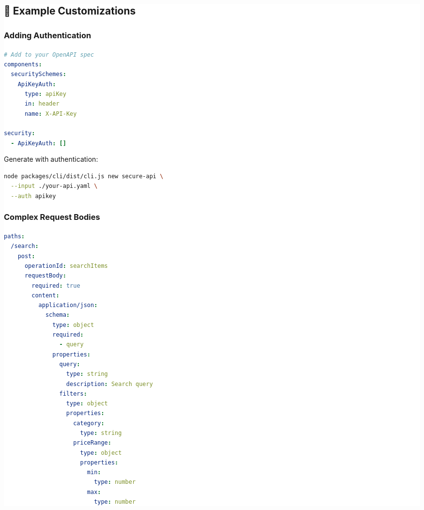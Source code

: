 ## 🔧 Example Customizations

### Adding Authentication

```yaml
# Add to your OpenAPI spec
components:
  securitySchemes:
    ApiKeyAuth:
      type: apiKey
      in: header
      name: X-API-Key

security:
  - ApiKeyAuth: []
```

Generate with authentication:
```bash
node packages/cli/dist/cli.js new secure-api \
  --input ./your-api.yaml \
  --auth apikey
```

### Complex Request Bodies

```yaml
paths:
  /search:
    post:
      operationId: searchItems
      requestBody:
        required: true
        content:
          application/json:
            schema:
              type: object
              required:
                - query
              properties:
                query:
                  type: string
                  description: Search query
                filters:
                  type: object
                  properties:
                    category:
                      type: string
                    priceRange:
                      type: object
                      properties:
                        min:
                          type: number
                        max:
                          type: number
```

